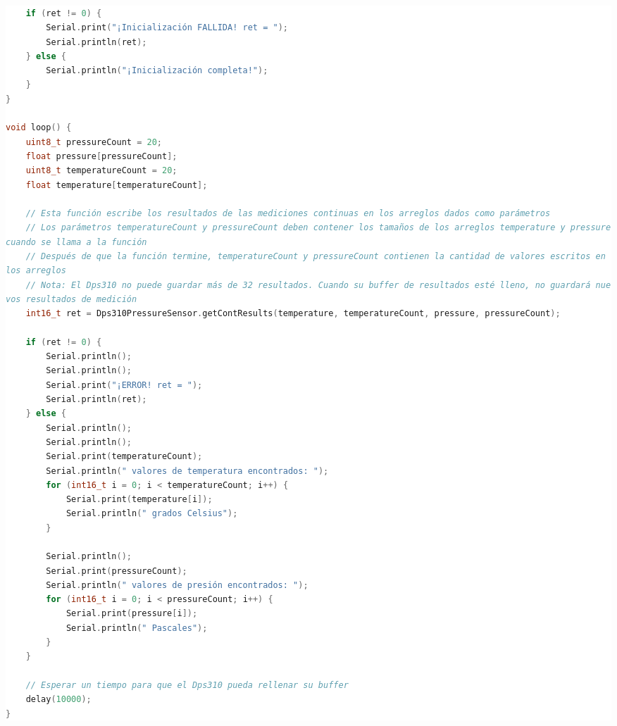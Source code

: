 ```cpp
    if (ret != 0) {
        Serial.print("¡Inicialización FALLIDA! ret = ");
        Serial.println(ret);
    } else {
        Serial.println("¡Inicialización completa!");
    }
}

void loop() {
    uint8_t pressureCount = 20;
    float pressure[pressureCount];
    uint8_t temperatureCount = 20;
    float temperature[temperatureCount];

    // Esta función escribe los resultados de las mediciones continuas en los arreglos dados como parámetros
    // Los parámetros temperatureCount y pressureCount deben contener los tamaños de los arreglos temperature y pressure cuando se llama a la función
    // Después de que la función termine, temperatureCount y pressureCount contienen la cantidad de valores escritos en los arreglos
    // Nota: El Dps310 no puede guardar más de 32 resultados. Cuando su buffer de resultados esté lleno, no guardará nuevos resultados de medición
    int16_t ret = Dps310PressureSensor.getContResults(temperature, temperatureCount, pressure, pressureCount);

    if (ret != 0) {
        Serial.println();
        Serial.println();
        Serial.print("¡ERROR! ret = ");
        Serial.println(ret);
    } else {
        Serial.println();
        Serial.println();
        Serial.print(temperatureCount);
        Serial.println(" valores de temperatura encontrados: ");
        for (int16_t i = 0; i < temperatureCount; i++) {
            Serial.print(temperature[i]);
            Serial.println(" grados Celsius");
        }

        Serial.println();
        Serial.print(pressureCount);
        Serial.println(" valores de presión encontrados: ");
        for (int16_t i = 0; i < pressureCount; i++) {
            Serial.print(pressure[i]);
            Serial.println(" Pascales");
        }
    }

    // Esperar un tiempo para que el Dps310 pueda rellenar su buffer
    delay(10000);
}
```
